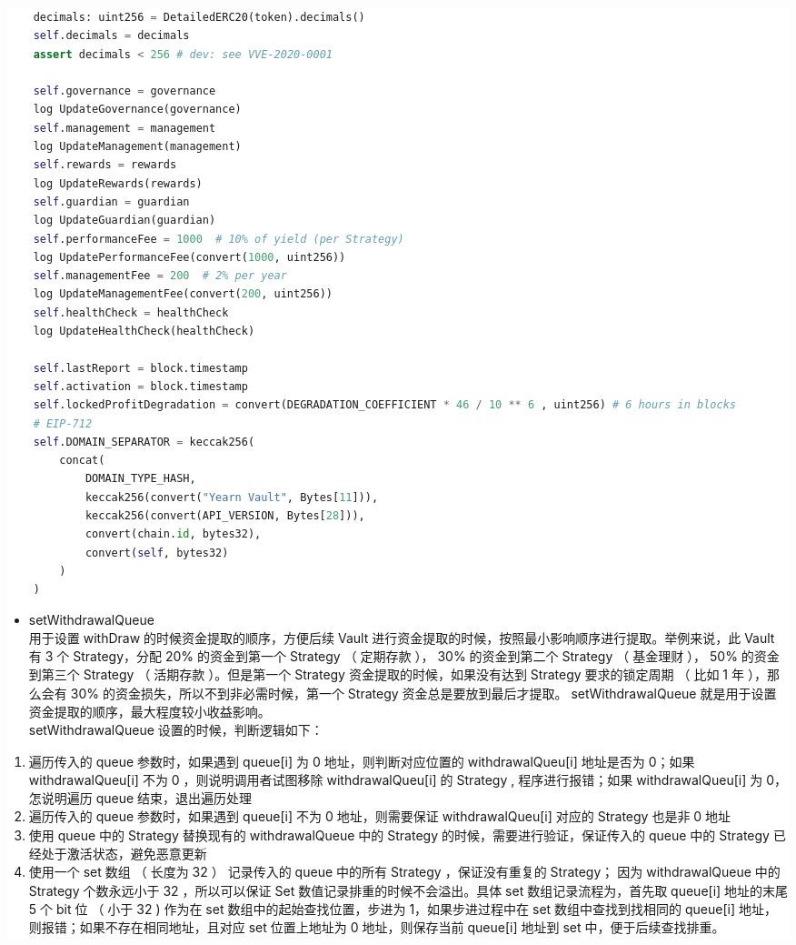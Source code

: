 ```python
    decimals: uint256 = DetailedERC20(token).decimals()
    self.decimals = decimals
    assert decimals < 256 # dev: see VVE-2020-0001

    self.governance = governance
    log UpdateGovernance(governance)
    self.management = management
    log UpdateManagement(management)
    self.rewards = rewards
    log UpdateRewards(rewards)
    self.guardian = guardian
    log UpdateGuardian(guardian)
    self.performanceFee = 1000  # 10% of yield (per Strategy)
    log UpdatePerformanceFee(convert(1000, uint256))
    self.managementFee = 200  # 2% per year
    log UpdateManagementFee(convert(200, uint256))
    self.healthCheck = healthCheck
    log UpdateHealthCheck(healthCheck)

    self.lastReport = block.timestamp
    self.activation = block.timestamp
    self.lockedProfitDegradation = convert(DEGRADATION_COEFFICIENT * 46 / 10 ** 6 , uint256) # 6 hours in blocks
    # EIP-712
    self.DOMAIN_SEPARATOR = keccak256(
        concat(
            DOMAIN_TYPE_HASH,
            keccak256(convert("Yearn Vault", Bytes[11])),
            keccak256(convert(API_VERSION, Bytes[28])),
            convert(chain.id, bytes32),
            convert(self, bytes32)
        )
    )
```


- setWithdrawalQueue  
用于设置 withDraw 的时候资金提取的顺序，方便后续 Vault 进行资金提取的时候，按照最小影响顺序进行提取。举例来说，此 Vault 有 3 个 Strategy，分配 20% 的资金到第一个 Strategy （ 定期存款 ）， 30% 的资金到第二个 Strategy （ 基金理财 ）， 50% 的资金到第三个 Strategy （ 活期存款 ）。但是第一个 Strategy 资金提取的时候，如果没有达到 Strategy 要求的锁定周期 （ 比如 1 年 ），那么会有 30% 的资金损失，所以不到非必需时候，第一个 Strategy 资金总是要放到最后才提取。 setWithdrawalQueue 就是用于设置资金提取的顺序，最大程度较小收益影响。  
setWithdrawalQueue 设置的时候，判断逻辑如下：   
1. 遍历传入的 queue 参数时，如果遇到 queue[i] 为 0 地址，则判断对应位置的 withdrawalQueu[i] 地址是否为 0；如果 withdrawalQueu[i] 不为 0 ，则说明调用者试图移除 withdrawalQueu[i] 的 Strategy , 程序进行报错；如果 withdrawalQueu[i] 为 0，怎说明遍历 queue 结束，退出遍历处理  
2. 遍历传入的 queue 参数时，如果遇到 queue[i] 不为 0 地址，则需要保证 withdrawalQueu[i] 对应的 Strategy 也是非 0 地址  
3. 使用 queue 中的 Strategy 替换现有的 withdrawalQueue 中的 Strategy 的时候，需要进行验证，保证传入的 queue 中的 Strategy 已经处于激活状态，避免恶意更新  
4. 使用一个 set 数组 （ 长度为 32 ） 记录传入的 queue 中的所有 Strategy ，保证没有重复的 Strategy； 因为 withdrawalQueue 中的 Strategy 个数永远小于 32 ，所以可以保证 Set 数值记录排重的时候不会溢出。具体 set 数组记录流程为，首先取 queue[i] 地址的末尾 5 个 bit 位 （ 小于 32 ) 作为在 set 数组中的起始查找位置，步进为 1，如果步进过程中在 set 数组中查找到找相同的 queue[i] 地址，则报错；如果不存在相同地址，且对应 set 位置上地址为 0 地址，则保存当前 queue[i] 地址到 set 中，便于后续查找排重。  
